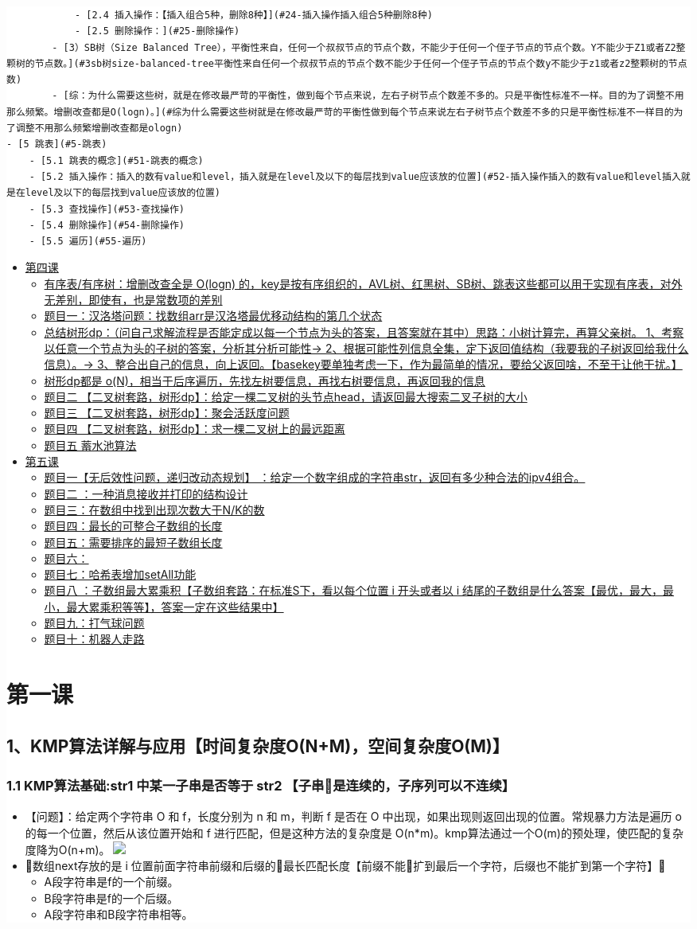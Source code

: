                 - [2.4 插入操作：【插入组合5种，删除8种】](#24-插入操作插入组合5种删除8种)
                - [2.5 删除操作：](#25-删除操作)
            - [3）SB树（Size Balanced Tree），平衡性来自，任何一个叔叔节点的节点个数，不能少于任何一个侄子节点的节点个数。Y不能少于Z1或者Z2整颗树的节点数。](#3sb树size-balanced-tree平衡性来自任何一个叔叔节点的节点个数不能少于任何一个侄子节点的节点个数y不能少于z1或者z2整颗树的节点数)
            - [综：为什么需要这些树，就是在修改最严苛的平衡性，做到每个节点来说，左右子树节点个数差不多的。只是平衡性标准不一样。目的为了调整不用那么频繁。增删改查都是O(logn)。](#综为什么需要这些树就是在修改最严苛的平衡性做到每个节点来说左右子树节点个数差不多的只是平衡性标准不一样目的为了调整不用那么频繁增删改查都是ologn)
    - [5 跳表](#5-跳表)
        - [5.1 跳表的概念](#51-跳表的概念)
        - [5.2 插入操作：插入的数有value和level，插入就是在level及以下的每层找到value应该放的位置](#52-插入操作插入的数有value和level插入就是在level及以下的每层找到value应该放的位置)
        - [5.3 查找操作](#53-查找操作)
        - [5.4 删除操作](#54-删除操作)
        - [5.5 遍历](#55-遍历)
- [第四课](#第四课)
    - [有序表/有序树：增删改查全是 O(logn) 的，key是按有序组织的，AVL树、红黑树、SB树、跳表这些都可以用于实现有序表，对外无差别，即使有，也是常数项的差别](#有序表有序树增删改查全是-ologn-的key是按有序组织的avl树红黑树sb树跳表这些都可以用于实现有序表对外无差别即使有也是常数项的差别)
    - [题目一：汉洛塔问题：找数组arr是汉洛塔最优移动结构的第几个状态](#题目一汉洛塔问题找数组arr是汉洛塔最优移动结构的第几个状态)
    - [总结树形dp：（问自己求解流程是否能定成以每一个节点为头的答案，且答案就在其中）思路：小树计算完，再算父亲树。 1、考察以任意一个节点为头的子树的答案，分析其分析可能性-> 2、根据可能性列信息全集，定下返回值结构（我要我的子树返回给我什么信息）。-> 3、整合出自己的信息，向上返回。【basekey要单独考虑一下，作为最简单的情况，要给父返回啥，不至于让他干扰。】](#总结树形dp问自己求解流程是否能定成以每一个节点为头的答案且答案就在其中思路小树计算完再算父亲树-1考察以任意一个节点为头的子树的答案分析其分析可能性--2根据可能性列信息全集定下返回值结构我要我的子树返回给我什么信息--3整合出自己的信息向上返回basekey要单独考虑一下作为最简单的情况要给父返回啥不至于让他干扰)
    - [树形dp都是 o(N)，相当于后序遍历，先找左树要信息，再找右树要信息，再返回我的信息](#树形dp都是-on相当于后序遍历先找左树要信息再找右树要信息再返回我的信息)
    - [题目二 【二叉树套路，树形dp】：给定一棵二叉树的头节点head，请返回最大搜索二叉子树的大小](#题目二-二叉树套路树形dp给定一棵二叉树的头节点head请返回最大搜索二叉子树的大小)
    - [题目三 【二叉树套路，树形dp】：聚会活跃度问题](#题目三-二叉树套路树形dp聚会活跃度问题)
    - [题目四 【二叉树套路，树形dp】：求一棵二叉树上的最远距离](#题目四-二叉树套路树形dp求一棵二叉树上的最远距离)
    - [题目五 蓄水池算法](#题目五-蓄水池算法)
- [第五课](#第五课)
    - [题目一【无后效性问题，递归改动态规划】 ：给定一个数字组成的字符串str，返回有多少种合法的ipv4组合。](#题目一无后效性问题递归改动态规划-给定一个数字组成的字符串str返回有多少种合法的ipv4组合)
    - [题目二 ：一种消息接收并打印的结构设计](#题目二-一种消息接收并打印的结构设计)
    - [题目三：在数组中找到出现次数大于N/K的数](#题目三在数组中找到出现次数大于nk的数)
    - [题目四：最长的可整合子数组的长度](#题目四最长的可整合子数组的长度)
    - [题目五：需要排序的最短子数组长度](#题目五需要排序的最短子数组长度)
    - [题目六：](#题目六)
    - [题目七：哈希表增加setAll功能](#题目七哈希表增加setall功能)
    - [题目八 ：子数组最大累乘积【子数组套路：在标准S下，看以每个位置 i 开头或者以 i 结尾的子数组是什么答案【最优，最大，最小，最大累乘积等等】，答案一定在这些结果中】](#题目八-子数组最大累乘积子数组套路在标准s下看以每个位置-i-开头或者以-i-结尾的子数组是什么答案最优最大最小最大累乘积等等答案一定在这些结果中)
    - [题目九：打气球问题](#题目九打气球问题)
    - [题目十：机器人走路](#题目十机器人走路)


# 第一课
## 1、KMP算法详解与应用【时间复杂度O(N+M)，空间复杂度O(M)】
### 1.1 KMP算法基础:str1 中某一子串是否等于 str2 【子串是连续的，子序列可以不连续】
* 【问题】：给定两个字符串 O 和 f，长度分别为 n 和 m，判断 f 是否在 O 中出现，如果出现则返回出现的位置。常规暴力方法是遍历 o 的每一个位置，然后从该位置开始和 f 进行匹配，但是这种方法的复杂度是 O(n*m)。kmp算法通过一个O(m)的预处理，使匹配的复杂度降为O(n+m)。
![](https://img-blog.csdn.net/20170329161156489?watermark/2/text/aHR0cDovL2Jsb2cuY3Nkbi5uZXQvbWFuX3Npb24=/font/5a6L5L2T/fontsize/400/fill/I0JBQkFCMA==/dissolve/70/gravity/Center)
* 数组next存放的是 i 位置前面字符串前缀和后缀的最长匹配长度【前缀不能扩到最后一个字符，后缀也不能扩到第一个字符】
    * A段字符串是f的一个前缀。
    * B段字符串是f的一个后缀。
    * A段字符串和B段字符串相等。
